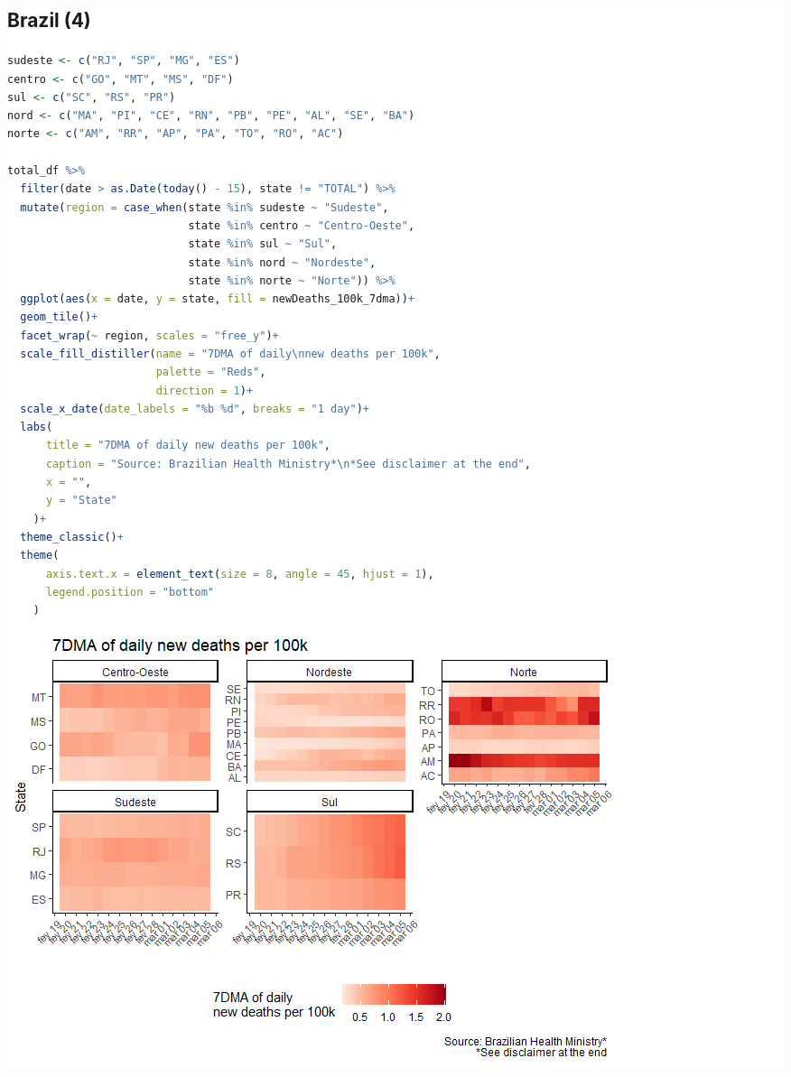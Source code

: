 ## Brazil (4)

``` r
sudeste <- c("RJ", "SP", "MG", "ES")
centro <- c("GO", "MT", "MS", "DF")
sul <- c("SC", "RS", "PR")
nord <- c("MA", "PI", "CE", "RN", "PB", "PE", "AL", "SE", "BA")
norte <- c("AM", "RR", "AP", "PA", "TO", "RO", "AC")

total_df %>%
  filter(date > as.Date(today() - 15), state != "TOTAL") %>%
  mutate(region = case_when(state %in% sudeste ~ "Sudeste",
                            state %in% centro ~ "Centro-Oeste",
                            state %in% sul ~ "Sul",
                            state %in% nord ~ "Nordeste",
                            state %in% norte ~ "Norte")) %>% 
  ggplot(aes(x = date, y = state, fill = newDeaths_100k_7dma))+
  geom_tile()+
  facet_wrap(~ region, scales = "free_y")+
  scale_fill_distiller(name = "7DMA of daily\nnew deaths per 100k",
                       palette = "Reds",
                       direction = 1)+
  scale_x_date(date_labels = "%b %d", breaks = "1 day")+
  labs(
      title = "7DMA of daily new deaths per 100k",
      caption = "Source: Brazilian Health Ministry*\n*See disclaimer at the end",
      x = "",
      y = "State"
    )+
  theme_classic()+
  theme(
      axis.text.x = element_text(size = 8, angle = 45, hjust = 1),
      legend.position = "bottom"
    )
```

![](README_files/figure-gfm/unnamed-chunk-6-1.png)

